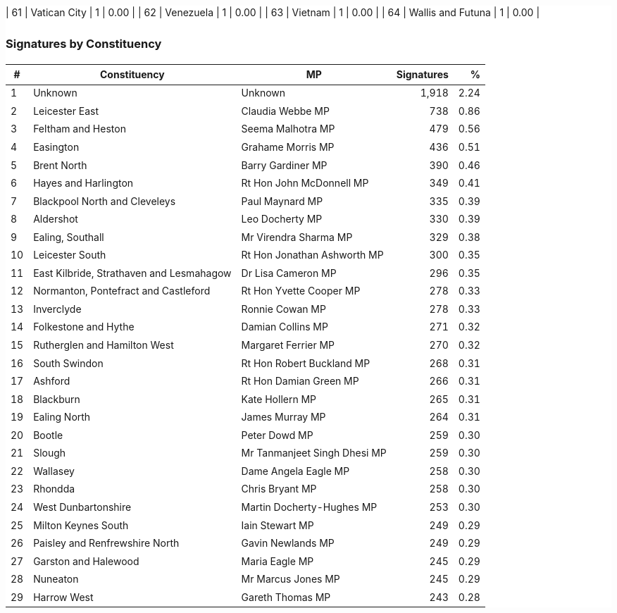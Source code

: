| 61 | Vatican City | 1 | 0.00 |
| 62 | Venezuela | 1 | 0.00 |
| 63 | Vietnam | 1 | 0.00 |
| 64 | Wallis and Futuna | 1 | 0.00 |

### Signatures by Constituency

| # | Constituency | MP | Signatures | % |
| - | - | - | -: | -: |
| 1 | Unknown | Unknown | 1,918 | 2.24 |
| 2 | Leicester East | Claudia Webbe MP | 738 | 0.86 |
| 3 | Feltham and Heston | Seema Malhotra MP | 479 | 0.56 |
| 4 | Easington | Grahame Morris MP | 436 | 0.51 |
| 5 | Brent North | Barry Gardiner MP | 390 | 0.46 |
| 6 | Hayes and Harlington | Rt Hon John McDonnell MP | 349 | 0.41 |
| 7 | Blackpool North and Cleveleys | Paul Maynard MP | 335 | 0.39 |
| 8 | Aldershot | Leo Docherty MP | 330 | 0.39 |
| 9 | Ealing, Southall | Mr Virendra Sharma MP | 329 | 0.38 |
| 10 | Leicester South | Rt Hon Jonathan Ashworth MP | 300 | 0.35 |
| 11 | East Kilbride, Strathaven and Lesmahagow | Dr Lisa Cameron MP | 296 | 0.35 |
| 12 | Normanton, Pontefract and Castleford | Rt Hon Yvette Cooper MP | 278 | 0.33 |
| 13 | Inverclyde | Ronnie Cowan MP | 278 | 0.33 |
| 14 | Folkestone and Hythe | Damian Collins MP | 271 | 0.32 |
| 15 | Rutherglen and Hamilton West | Margaret Ferrier MP | 270 | 0.32 |
| 16 | South Swindon | Rt Hon Robert Buckland MP | 268 | 0.31 |
| 17 | Ashford | Rt Hon Damian Green MP | 266 | 0.31 |
| 18 | Blackburn | Kate Hollern MP | 265 | 0.31 |
| 19 | Ealing North | James Murray MP | 264 | 0.31 |
| 20 | Bootle | Peter Dowd MP | 259 | 0.30 |
| 21 | Slough | Mr Tanmanjeet Singh Dhesi MP | 259 | 0.30 |
| 22 | Wallasey | Dame Angela Eagle MP | 258 | 0.30 |
| 23 | Rhondda | Chris Bryant MP | 258 | 0.30 |
| 24 | West Dunbartonshire | Martin Docherty-Hughes MP | 253 | 0.30 |
| 25 | Milton Keynes South | Iain Stewart MP | 249 | 0.29 |
| 26 | Paisley and Renfrewshire North | Gavin Newlands MP | 249 | 0.29 |
| 27 | Garston and Halewood | Maria Eagle MP | 245 | 0.29 |
| 28 | Nuneaton | Mr Marcus Jones MP | 245 | 0.29 |
| 29 | Harrow West | Gareth Thomas MP | 243 | 0.28 |